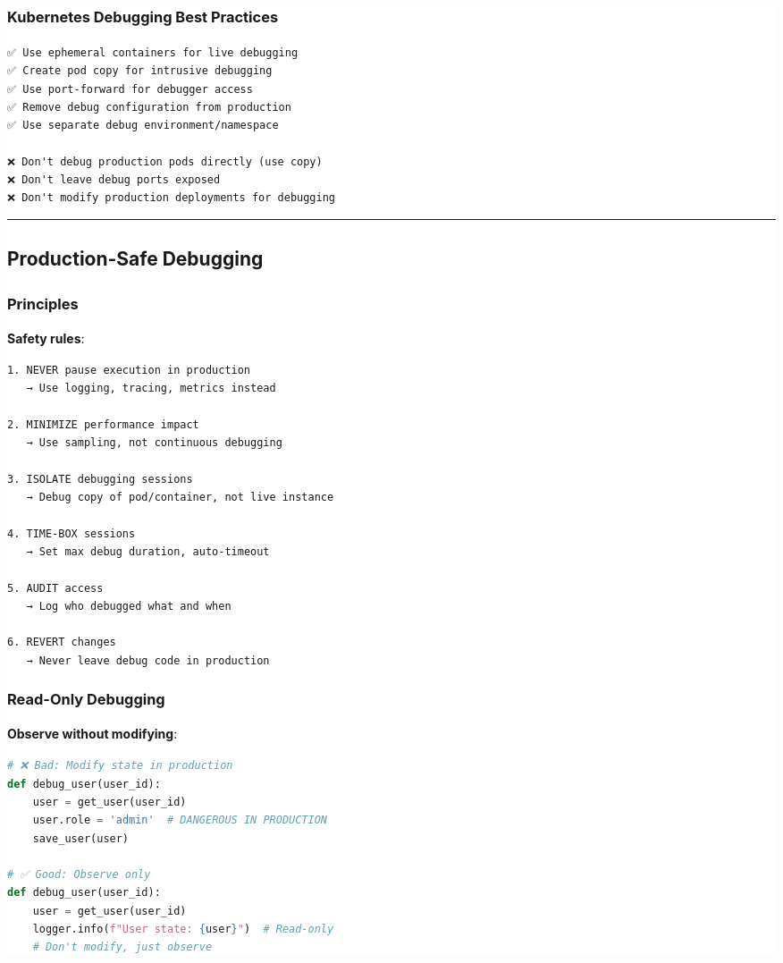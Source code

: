 ### Kubernetes Debugging Best Practices

```
✅ Use ephemeral containers for live debugging
✅ Create pod copy for intrusive debugging
✅ Use port-forward for debugger access
✅ Remove debug configuration from production
✅ Use separate debug environment/namespace

❌ Don't debug production pods directly (use copy)
❌ Don't leave debug ports exposed
❌ Don't modify production deployments for debugging
```

---

## Production-Safe Debugging

### Principles

**Safety rules**:
```
1. NEVER pause execution in production
   → Use logging, tracing, metrics instead

2. MINIMIZE performance impact
   → Use sampling, not continuous debugging

3. ISOLATE debugging sessions
   → Debug copy of pod/container, not live instance

4. TIME-BOX sessions
   → Set max debug duration, auto-timeout

5. AUDIT access
   → Log who debugged what and when

6. REVERT changes
   → Never leave debug code in production
```

### Read-Only Debugging

**Observe without modifying**:
```python
# ❌ Bad: Modify state in production
def debug_user(user_id):
    user = get_user(user_id)
    user.role = 'admin'  # DANGEROUS IN PRODUCTION
    save_user(user)

# ✅ Good: Observe only
def debug_user(user_id):
    user = get_user(user_id)
    logger.info(f"User state: {user}")  # Read-only
    # Don't modify, just observe
```
